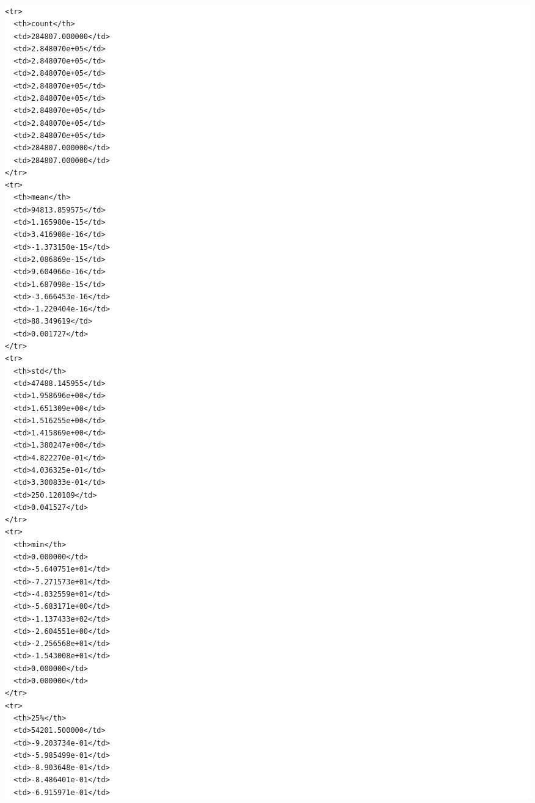     <tr>
      <th>count</th>
      <td>284807.000000</td>
      <td>2.848070e+05</td>
      <td>2.848070e+05</td>
      <td>2.848070e+05</td>
      <td>2.848070e+05</td>
      <td>2.848070e+05</td>
      <td>2.848070e+05</td>
      <td>2.848070e+05</td>
      <td>2.848070e+05</td>
      <td>284807.000000</td>
      <td>284807.000000</td>
    </tr>
    <tr>
      <th>mean</th>
      <td>94813.859575</td>
      <td>1.165980e-15</td>
      <td>3.416908e-16</td>
      <td>-1.373150e-15</td>
      <td>2.086869e-15</td>
      <td>9.604066e-16</td>
      <td>1.687098e-15</td>
      <td>-3.666453e-16</td>
      <td>-1.220404e-16</td>
      <td>88.349619</td>
      <td>0.001727</td>
    </tr>
    <tr>
      <th>std</th>
      <td>47488.145955</td>
      <td>1.958696e+00</td>
      <td>1.651309e+00</td>
      <td>1.516255e+00</td>
      <td>1.415869e+00</td>
      <td>1.380247e+00</td>
      <td>4.822270e-01</td>
      <td>4.036325e-01</td>
      <td>3.300833e-01</td>
      <td>250.120109</td>
      <td>0.041527</td>
    </tr>
    <tr>
      <th>min</th>
      <td>0.000000</td>
      <td>-5.640751e+01</td>
      <td>-7.271573e+01</td>
      <td>-4.832559e+01</td>
      <td>-5.683171e+00</td>
      <td>-1.137433e+02</td>
      <td>-2.604551e+00</td>
      <td>-2.256568e+01</td>
      <td>-1.543008e+01</td>
      <td>0.000000</td>
      <td>0.000000</td>
    </tr>
    <tr>
      <th>25%</th>
      <td>54201.500000</td>
      <td>-9.203734e-01</td>
      <td>-5.985499e-01</td>
      <td>-8.903648e-01</td>
      <td>-8.486401e-01</td>
      <td>-6.915971e-01</td>